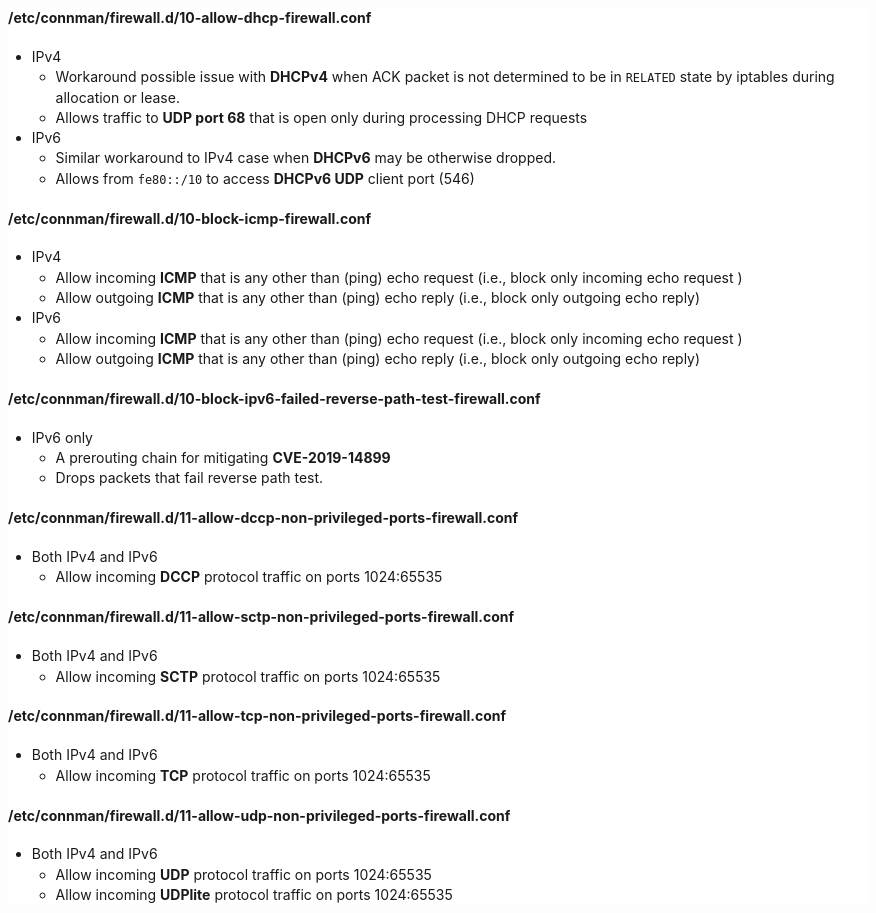 
#### /etc/connman/firewall.d/10-allow-dhcp-firewall.conf

  - IPv4
    - Workaround possible issue with **DHCPv4** when ACK packet is not determined to be in `RELATED` state by iptables during allocation or lease.
    - Allows traffic to **UDP port 68** that is open only during processing DHCP requests
  - IPv6
    - Similar workaround to IPv4 case when **DHCPv6** may be otherwise dropped.
    - Allows from `fe80::/10` to access **DHCPv6 UDP** client port (546)

#### /etc/connman/firewall.d/10-block-icmp-firewall.conf

  - IPv4
    - Allow incoming **ICMP** that is any other than (ping) echo request (i.e., block only incoming echo request )
    - Allow outgoing **ICMP** that is any other than (ping) echo reply (i.e., block only outgoing echo reply)
  - IPv6
    - Allow incoming **ICMP** that is any other than (ping) echo request (i.e., block only incoming echo request )
    - Allow outgoing **ICMP** that is any other than (ping) echo reply (i.e., block only outgoing echo reply)

#### /etc/connman/firewall.d/10-block-ipv6-failed-reverse-path-test-firewall.conf

  - IPv6 only
    - A prerouting chain for mitigating **CVE-2019-14899**
    - Drops packets that fail reverse path test.

#### /etc/connman/firewall.d/11-allow-dccp-non-privileged-ports-firewall.conf

  - Both IPv4 and IPv6
    - Allow incoming **DCCP** protocol traffic on ports 1024:65535

#### /etc/connman/firewall.d/11-allow-sctp-non-privileged-ports-firewall.conf

  - Both IPv4 and IPv6
    - Allow incoming **SCTP** protocol traffic on ports 1024:65535

#### /etc/connman/firewall.d/11-allow-tcp-non-privileged-ports-firewall.conf

  - Both IPv4 and IPv6
    - Allow incoming **TCP** protocol traffic on ports 1024:65535

#### /etc/connman/firewall.d/11-allow-udp-non-privileged-ports-firewall.conf

  - Both IPv4 and IPv6
    - Allow incoming **UDP** protocol traffic on ports 1024:65535
    - Allow incoming **UDPlite** protocol traffic on ports 1024:65535
